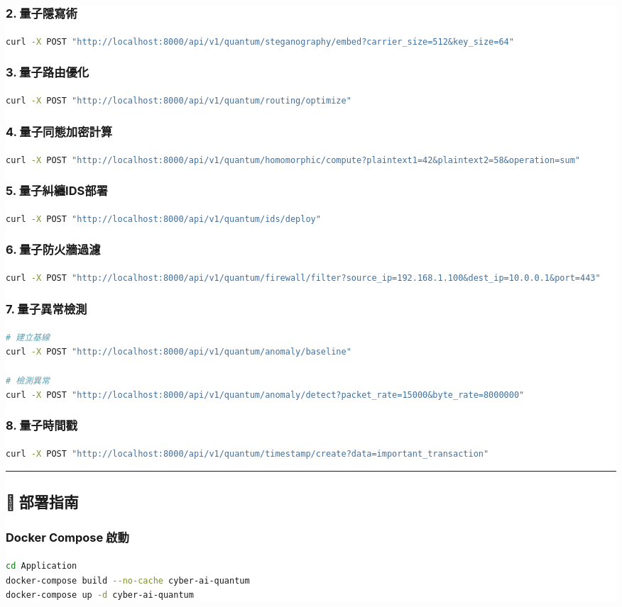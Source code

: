 ### 2. 量子隱寫術
```bash
curl -X POST "http://localhost:8000/api/v1/quantum/steganography/embed?carrier_size=512&key_size=64"
```

### 3. 量子路由優化
```bash
curl -X POST "http://localhost:8000/api/v1/quantum/routing/optimize"
```

### 4. 量子同態加密計算
```bash
curl -X POST "http://localhost:8000/api/v1/quantum/homomorphic/compute?plaintext1=42&plaintext2=58&operation=sum"
```

### 5. 量子糾纏IDS部署
```bash
curl -X POST "http://localhost:8000/api/v1/quantum/ids/deploy"
```

### 6. 量子防火牆過濾
```bash
curl -X POST "http://localhost:8000/api/v1/quantum/firewall/filter?source_ip=192.168.1.100&dest_ip=10.0.0.1&port=443"
```

### 7. 量子異常檢測
```bash
# 建立基線
curl -X POST "http://localhost:8000/api/v1/quantum/anomaly/baseline"

# 檢測異常
curl -X POST "http://localhost:8000/api/v1/quantum/anomaly/detect?packet_rate=15000&byte_rate=8000000"
```

### 8. 量子時間戳
```bash
curl -X POST "http://localhost:8000/api/v1/quantum/timestamp/create?data=important_transaction"
```

---

## 🔧 部署指南

### Docker Compose 啟動

```bash
cd Application
docker-compose build --no-cache cyber-ai-quantum
docker-compose up -d cyber-ai-quantum
```
